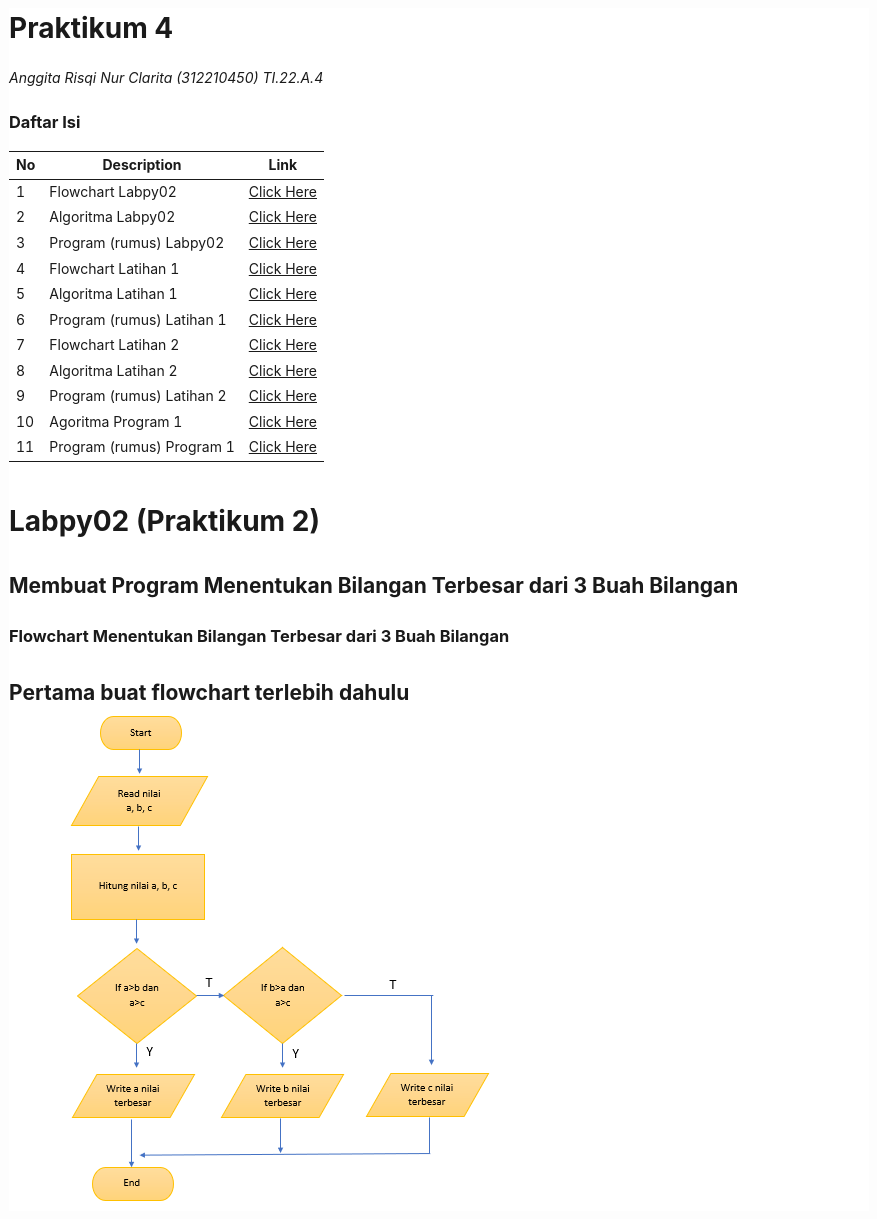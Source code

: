 # Praktikum 4
_Anggita Risqi Nur Clarita (312210450) TI.22.A.4_

### Daftar Isi <br>
| No | Description | Link |
|----|----|----|
|1| Flowchart Labpy02 |[Click Here](#flowchart-menentukan-bilangan-terbesar-dari-3-buah-bilangan)|
|2| Algoritma Labpy02 |[Click Here](#algoritma-menentukan-bilangan-terbesar-dari-3-buah-bilangan)|
|3| Program (rumus) Labpy02 |[Click Here](#program-menentukan-bilangan-terbesar-dari-3-buah-bilangan)|
|4| Flowchart Latihan 1 |[Click Here](#flowchart-latihan-1)|
|5| Algoritma Latihan 1 |[Click Here](#algoritma-latihan-1)|
|6| Program (rumus) Latihan 1 |[Click Here](#program-untuk-latihan-1)|
|7| Flowchart Latihan 2 |[Click Here](#flowchart-latihan-2)|
|8| Algoritma Latihan 2 |[Click Here](#algoritma-latihan-2)|
|9| Program (rumus) Latihan 2 |[Click Here](#program-untuk-latihan-2)|
|10| Agoritma Program 1 |[Click Here](#algoritma-program-1)|
|11| Program (rumus) Program 1 |[Click Here](#program-untuk-program-1-praktikum-3)|

# Labpy02 (Praktikum 2)
## Membuat Program Menentukan Bilangan Terbesar dari 3 Buah Bilangan
### Flowchart Menentukan Bilangan Terbesar dari 3 Buah Bilangan
Pertama buat flowchart terlebih dahulu
![image](https://github.com/AnggitaRisqiNC/Praktikum4/blob/main/screenshots/Flowchart%20Praktikum2.png)
---